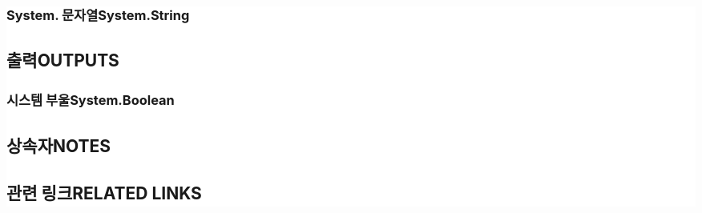### <span data-ttu-id="049ef-139">System. 문자열</span><span class="sxs-lookup"><span data-stu-id="049ef-139">System.String</span></span>

## <span data-ttu-id="049ef-140">출력</span><span class="sxs-lookup"><span data-stu-id="049ef-140">OUTPUTS</span></span>

### <span data-ttu-id="049ef-141">시스템 부울</span><span class="sxs-lookup"><span data-stu-id="049ef-141">System.Boolean</span></span>

## <span data-ttu-id="049ef-142">상속자</span><span class="sxs-lookup"><span data-stu-id="049ef-142">NOTES</span></span>

## <span data-ttu-id="049ef-143">관련 링크</span><span class="sxs-lookup"><span data-stu-id="049ef-143">RELATED LINKS</span></span>

